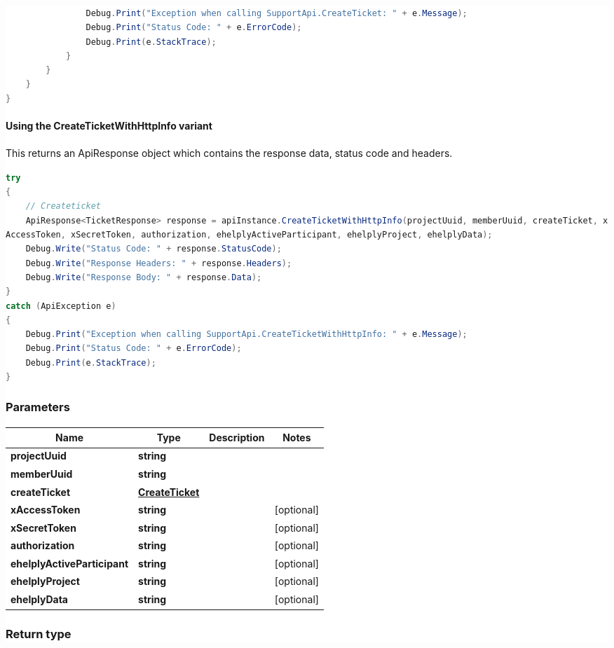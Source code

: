 ```csharp
                Debug.Print("Exception when calling SupportApi.CreateTicket: " + e.Message);
                Debug.Print("Status Code: " + e.ErrorCode);
                Debug.Print(e.StackTrace);
            }
        }
    }
}
```

#### Using the CreateTicketWithHttpInfo variant
This returns an ApiResponse object which contains the response data, status code and headers.

```csharp
try
{
    // Createticket
    ApiResponse<TicketResponse> response = apiInstance.CreateTicketWithHttpInfo(projectUuid, memberUuid, createTicket, xAccessToken, xSecretToken, authorization, ehelplyActiveParticipant, ehelplyProject, ehelplyData);
    Debug.Write("Status Code: " + response.StatusCode);
    Debug.Write("Response Headers: " + response.Headers);
    Debug.Write("Response Body: " + response.Data);
}
catch (ApiException e)
{
    Debug.Print("Exception when calling SupportApi.CreateTicketWithHttpInfo: " + e.Message);
    Debug.Print("Status Code: " + e.ErrorCode);
    Debug.Print(e.StackTrace);
}
```

### Parameters

| Name | Type | Description | Notes |
|------|------|-------------|-------|
| **projectUuid** | **string** |  |  |
| **memberUuid** | **string** |  |  |
| **createTicket** | [**CreateTicket**](CreateTicket.md) |  |  |
| **xAccessToken** | **string** |  | [optional]  |
| **xSecretToken** | **string** |  | [optional]  |
| **authorization** | **string** |  | [optional]  |
| **ehelplyActiveParticipant** | **string** |  | [optional]  |
| **ehelplyProject** | **string** |  | [optional]  |
| **ehelplyData** | **string** |  | [optional]  |

### Return type
